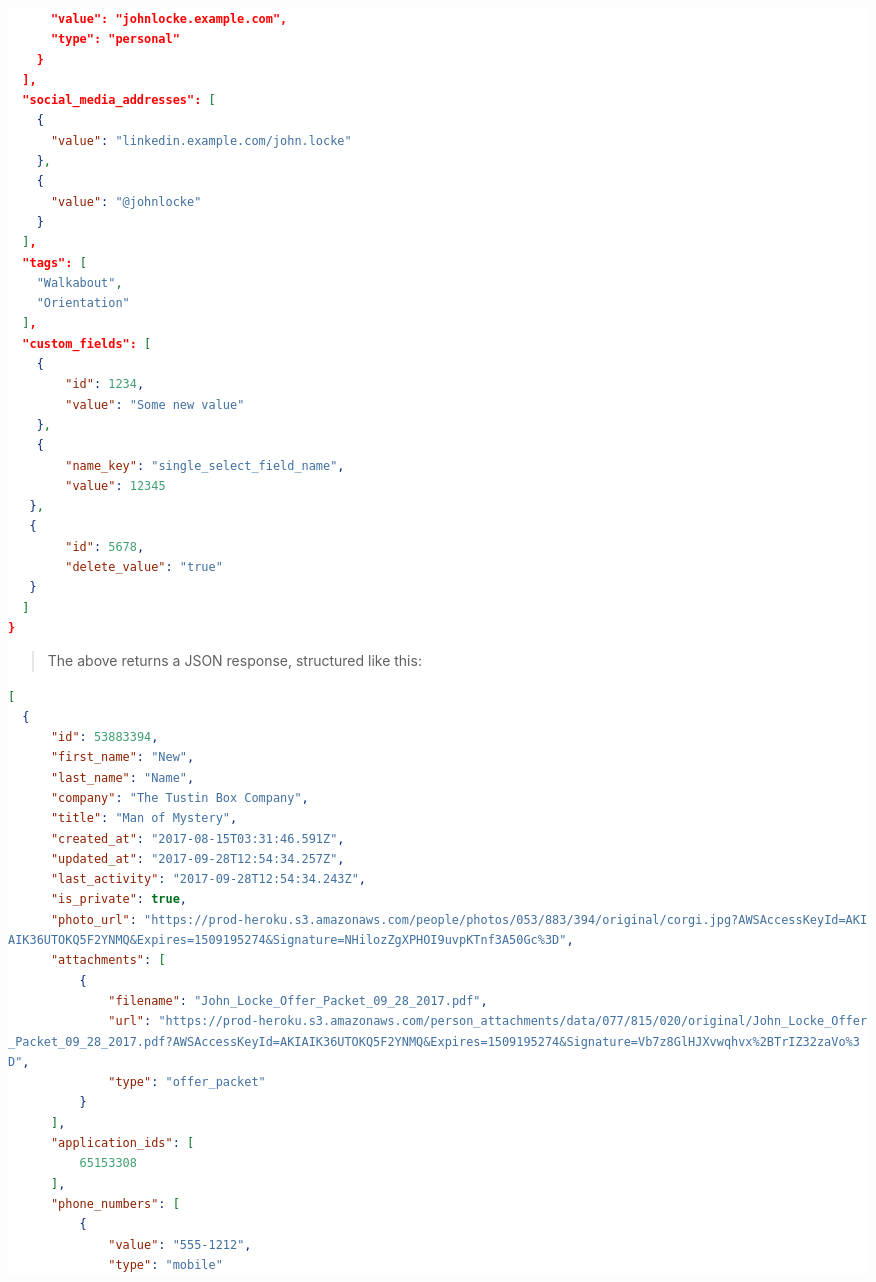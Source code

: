 ```json
      "value": "johnlocke.example.com",
      "type": "personal"
    }
  ],
  "social_media_addresses": [
    {
      "value": "linkedin.example.com/john.locke"
    },
    {
      "value": "@johnlocke"
    }
  ],
  "tags": [
    "Walkabout",
    "Orientation"
  ],
  "custom_fields": [
    {
        "id": 1234,
        "value": "Some new value"
    },
    {
        "name_key": "single_select_field_name",
        "value": 12345
   },
   {
        "id": 5678,
        "delete_value": "true"
   }
  ]
}
```
> The above returns a JSON response, structured like this:

```json
[
  {
      "id": 53883394,
      "first_name": "New",
      "last_name": "Name",
      "company": "The Tustin Box Company",
      "title": "Man of Mystery",
      "created_at": "2017-08-15T03:31:46.591Z",
      "updated_at": "2017-09-28T12:54:34.257Z",
      "last_activity": "2017-09-28T12:54:34.243Z",
      "is_private": true,
      "photo_url": "https://prod-heroku.s3.amazonaws.com/people/photos/053/883/394/original/corgi.jpg?AWSAccessKeyId=AKIAIK36UTOKQ5F2YNMQ&Expires=1509195274&Signature=NHilozZgXPHOI9uvpKTnf3A50Gc%3D",
      "attachments": [
          {
              "filename": "John_Locke_Offer_Packet_09_28_2017.pdf",
              "url": "https://prod-heroku.s3.amazonaws.com/person_attachments/data/077/815/020/original/John_Locke_Offer_Packet_09_28_2017.pdf?AWSAccessKeyId=AKIAIK36UTOKQ5F2YNMQ&Expires=1509195274&Signature=Vb7z8GlHJXvwqhvx%2BTrIZ32zaVo%3D",
              "type": "offer_packet"
          }
      ],
      "application_ids": [
          65153308
      ],
      "phone_numbers": [
          {
              "value": "555-1212",
              "type": "mobile"
```